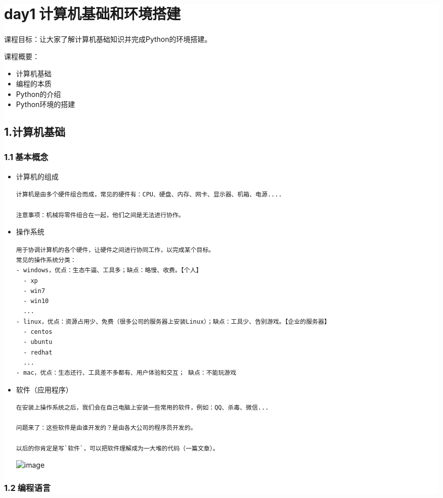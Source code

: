 # day1 计算机基础和环境搭建

课程目标：让大家了解计算机基础知识并完成Python的环境搭建。

课程概要：

- 计算机基础
- 编程的本质
- Python的介绍
- Python环境的搭建

## 1.计算机基础

### 1.1 基本概念

- 计算机的组成

  ```
  计算机是由多个硬件组合而成，常见的硬件有：CPU、硬盘、内存、网卡、显示器、机箱、电源....
  
  注意事项：机械将零件组合在一起，他们之间是无法进行协作。
  ```

- 操作系统

  ```
  用于协调计算机的各个硬件，让硬件之间进行协同工作，以完成某个目标。
  常见的操作系统分类：
  - windows，优点：生态牛逼、工具多；缺点：略慢、收费。【个人】
  	- xp
  	- win7
  	- win10
  	...
  - linux，优点：资源占用少、免费（很多公司的服务器上安装Linux）；缺点：工具少、告别游戏。【企业的服务器】
  	- centos
  	- ubuntu
  	- redhat
  	...
  - mac，优点：生态还行、工具差不多都有、用户体验和交互； 缺点：不能玩游戏
  ```

- 软件（应用程序）

  ```
  在安装上操作系统之后，我们会在自己电脑上安装一些常用的软件，例如：QQ、杀毒、微信...
  
  问题来了：这些软件是由谁开发的？是由各大公司的程序员开发的。
  
  以后的你肯定是写`软件`，可以把软件理解成为一大堆的代码（一篇文章）。
  ```

  ![image](https://raw.githubusercontent.com/mqdcbz/study_python/main/_posts/%E7%AC%94%E8%AE%B0/image-20201021185430525.png)

### 1.2 编程语言
